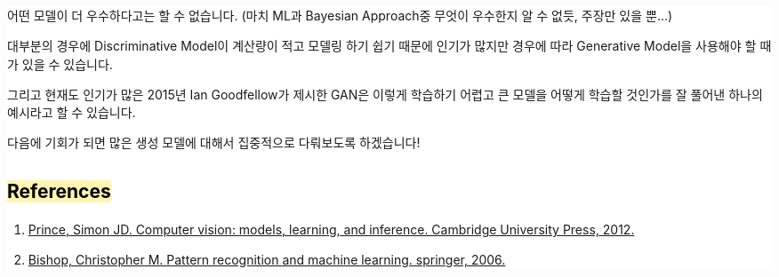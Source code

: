 어떤 모델이 더 우수하다고는 할 수 없습니다. (마치 ML과 Bayesian Approach중 무엇이 우수한지 알 수 없듯, 주장만 있을 뿐...) 


대부분의 경우에 Discriminative Model이 계산량이 적고 모델링 하기 쉽기 때문에 인기가 많지만 경우에 따라 Generative Model을 사용해야 할 때가 있을 수 있습니다.


그리고 현재도 인기가 많은 2015년 Ian Goodfellow가 제시한 GAN은 이렇게 학습하기 어렵고 큰 모델을 어떻게 학습할 것인가를 잘 풀어낸 하나의 예시라고 할 수 있습니다.


다음에 기회가 되면 많은 생성 모델에 대해서 집중적으로 다뤄보도록 하겠습니다! 

  

## <mark style='background-color: #fff5b1'> References </mark>

1. [Prince, Simon JD. Computer vision: models, learning, and inference. Cambridge University Press, 2012.](http://www.computervisionmodels.com/)

2. [Bishop, Christopher M. Pattern recognition and machine learning. springer, 2006.](https://www.microsoft.com/en-us/research/people/cmbishop/prml-book/)
